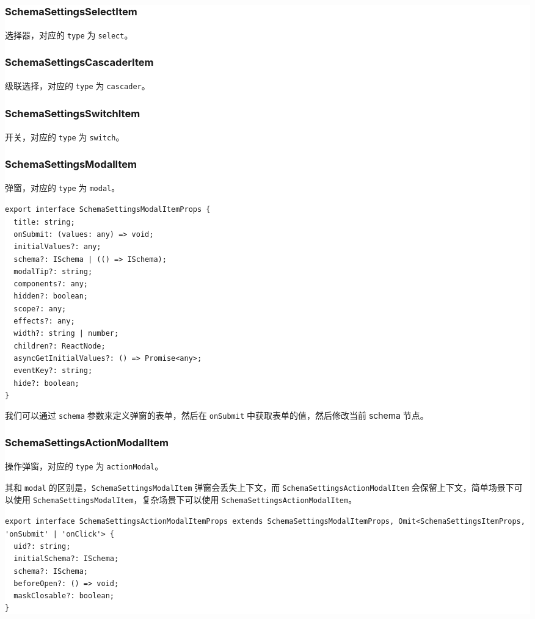 <code src="./demos/schema-settings-components-remove.tsx"></code>

### SchemaSettingsSelectItem

选择器，对应的 `type` 为 `select`。

<code src="./demos/schema-settings-components-select.tsx"></code>

### SchemaSettingsCascaderItem

级联选择，对应的 `type` 为 `cascader`。

### SchemaSettingsSwitchItem

开关，对应的 `type` 为 `switch`。

<code src="./demos/schema-settings-components-switch.tsx"></code>

### SchemaSettingsModalItem

弹窗，对应的 `type` 为 `modal`。

```tsx | pure
export interface SchemaSettingsModalItemProps {
  title: string;
  onSubmit: (values: any) => void;
  initialValues?: any;
  schema?: ISchema | (() => ISchema);
  modalTip?: string;
  components?: any;
  hidden?: boolean;
  scope?: any;
  effects?: any;
  width?: string | number;
  children?: ReactNode;
  asyncGetInitialValues?: () => Promise<any>;
  eventKey?: string;
  hide?: boolean;
}
```

我们可以通过 `schema` 参数来定义弹窗的表单，然后在 `onSubmit` 中获取表单的值，然后修改当前 schema 节点。

<code src="./demos/schema-settings-components-modal.tsx"></code>

### SchemaSettingsActionModalItem

操作弹窗，对应的 `type` 为 `actionModal`。

其和 `modal` 的区别是，`SchemaSettingsModalItem` 弹窗会丢失上下文，而 `SchemaSettingsActionModalItem` 会保留上下文，简单场景下可以使用 `SchemaSettingsModalItem`，复杂场景下可以使用 `SchemaSettingsActionModalItem`。

```tsx | pure
export interface SchemaSettingsActionModalItemProps extends SchemaSettingsModalItemProps, Omit<SchemaSettingsItemProps, 'onSubmit' | 'onClick'> {
  uid?: string;
  initialSchema?: ISchema;
  schema?: ISchema;
  beforeOpen?: () => void;
  maskClosable?: boolean;
}
```

<code src="./demos/schema-settings-components-action-modal.tsx"></code>

